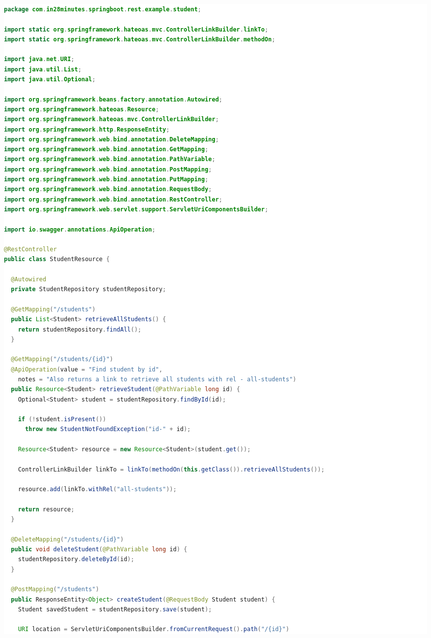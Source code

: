 ```java
package com.in28minutes.springboot.rest.example.student;

import static org.springframework.hateoas.mvc.ControllerLinkBuilder.linkTo;
import static org.springframework.hateoas.mvc.ControllerLinkBuilder.methodOn;

import java.net.URI;
import java.util.List;
import java.util.Optional;

import org.springframework.beans.factory.annotation.Autowired;
import org.springframework.hateoas.Resource;
import org.springframework.hateoas.mvc.ControllerLinkBuilder;
import org.springframework.http.ResponseEntity;
import org.springframework.web.bind.annotation.DeleteMapping;
import org.springframework.web.bind.annotation.GetMapping;
import org.springframework.web.bind.annotation.PathVariable;
import org.springframework.web.bind.annotation.PostMapping;
import org.springframework.web.bind.annotation.PutMapping;
import org.springframework.web.bind.annotation.RequestBody;
import org.springframework.web.bind.annotation.RestController;
import org.springframework.web.servlet.support.ServletUriComponentsBuilder;

import io.swagger.annotations.ApiOperation;

@RestController
public class StudentResource {

  @Autowired
  private StudentRepository studentRepository;

  @GetMapping("/students")
  public List<Student> retrieveAllStudents() {
    return studentRepository.findAll();
  }

  @GetMapping("/students/{id}")
  @ApiOperation(value = "Find student by id",
    notes = "Also returns a link to retrieve all students with rel - all-students")
  public Resource<Student> retrieveStudent(@PathVariable long id) {
    Optional<Student> student = studentRepository.findById(id);

    if (!student.isPresent())
      throw new StudentNotFoundException("id-" + id);

    Resource<Student> resource = new Resource<Student>(student.get());

    ControllerLinkBuilder linkTo = linkTo(methodOn(this.getClass()).retrieveAllStudents());

    resource.add(linkTo.withRel("all-students"));

    return resource;
  }

  @DeleteMapping("/students/{id}")
  public void deleteStudent(@PathVariable long id) {
    studentRepository.deleteById(id);
  }

  @PostMapping("/students")
  public ResponseEntity<Object> createStudent(@RequestBody Student student) {
    Student savedStudent = studentRepository.save(student);

    URI location = ServletUriComponentsBuilder.fromCurrentRequest().path("/{id}")
```